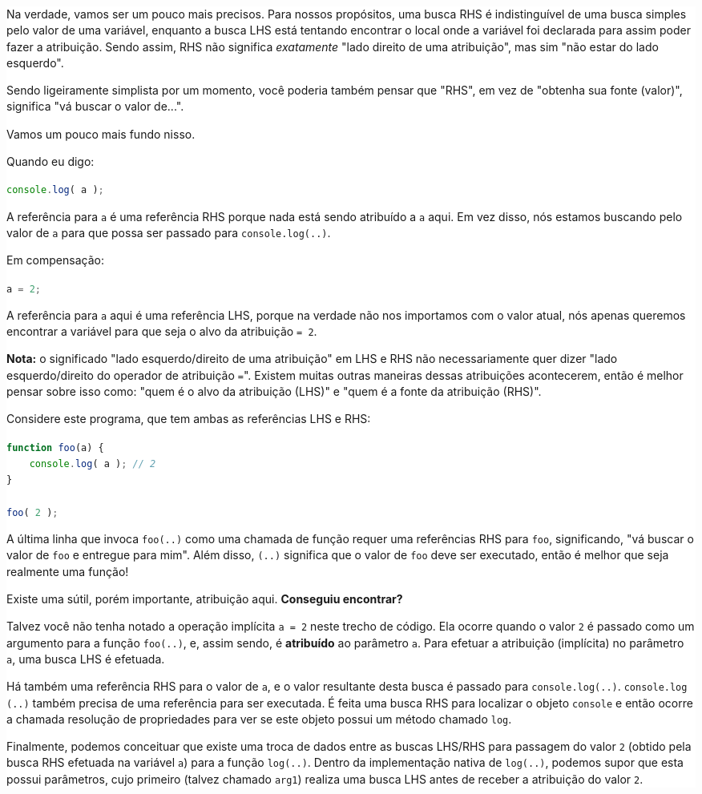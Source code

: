 Na verdade, vamos ser um pouco mais precisos. Para nossos propósitos, uma busca RHS é indistinguível de uma busca simples pelo valor de uma variável, enquanto a busca LHS está tentando encontrar o local onde a variável foi declarada para assim poder fazer a atribuição. Sendo assim, RHS não significa *exatamente* "lado direito de uma atribuição", mas sim "não estar do lado esquerdo".

Sendo ligeiramente simplista por um momento, você poderia também pensar que "RHS", em vez de "obtenha sua fonte (valor)", significa "vá buscar o valor de...".

Vamos um pouco mais fundo nisso.

Quando eu digo:

```js
console.log( a );
```

A referência para `a` é uma referência RHS porque nada está sendo atribuído a `a` aqui. Em vez disso, nós estamos buscando pelo valor de `a` para que possa ser passado para `console.log(..)`.

Em compensação:

```js
a = 2;
```

A referência para `a` aqui é uma referência LHS, porque na verdade não nos importamos com o valor atual, nós apenas queremos encontrar a variável para que seja o alvo da atribuição `= 2`.

**Nota:** o significado "lado esquerdo/direito de uma atribuição" em LHS e RHS não necessariamente quer dizer "lado esquerdo/direito do operador de atribuição `=`". Existem muitas outras maneiras dessas atribuições acontecerem, então é melhor pensar sobre isso como: "quem é o alvo da atribuição (LHS)" e "quem é a fonte da atribuição (RHS)".

Considere este programa, que tem ambas as referências LHS e RHS:

```js
function foo(a) {
	console.log( a ); // 2
}

foo( 2 );
```
A última linha que invoca `foo(..)` como uma chamada de função requer uma referências RHS para `foo`, significando, "vá buscar o valor de `foo` e entregue para mim". Além disso, `(..)` significa que o valor de `foo` deve ser executado, então é melhor que seja realmente uma função!

Existe uma sútil, porém importante, atribuição aqui. **Conseguiu encontrar?**

Talvez você não tenha notado a operação implícita `a = 2` neste trecho de código. Ela ocorre quando o valor `2` é passado como um argumento para a função `foo(..)`, e, assim sendo, é **atribuído** ao parâmetro `a`. Para efetuar a atribuição (implícita) no parâmetro `a`, uma busca LHS é efetuada.

Há também uma referência RHS para o valor de `a`, e o valor resultante desta busca é passado para `console.log(..)`. `console.log(..)` também precisa de uma referência para ser executada. É feita uma busca RHS para localizar o objeto `console` e então ocorre a chamada resolução de propriedades para ver se este objeto possui um método chamado `log`.

Finalmente, podemos conceituar que existe uma troca de dados entre as buscas LHS/RHS para passagem do valor `2` (obtido pela busca RHS efetuada na variável `a`) para a função `log(..)`. Dentro da implementação nativa de `log(..)`, podemos supor que esta possui parâmetros, cujo primeiro (talvez chamado `arg1`) realiza uma busca LHS antes de receber a atribuição do valor `2`.
